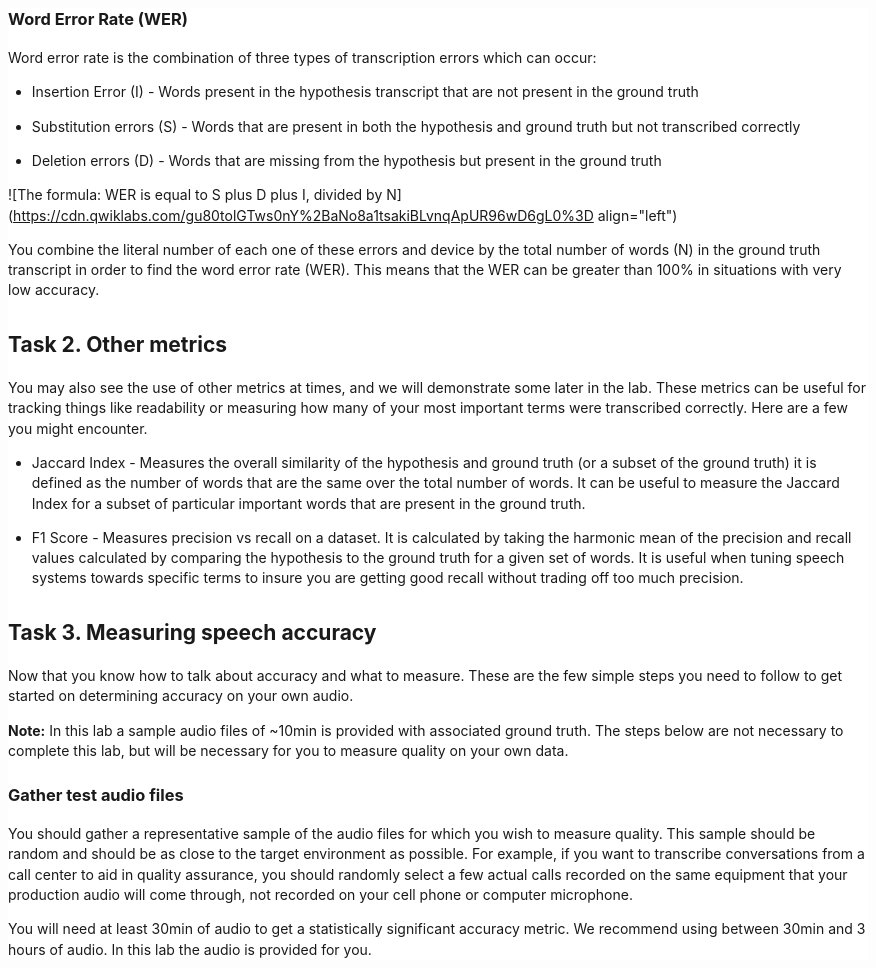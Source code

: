 ### Word Error Rate (WER)

Word error rate is the combination of three types of transcription errors which can occur:

* Insertion Error (I) - Words present in the hypothesis transcript that are not present in the ground truth
    
* Substitution errors (S) - Words that are present in both the hypothesis and ground truth but not transcribed correctly
    
* Deletion errors (D) - Words that are missing from the hypothesis but present in the ground truth
    

![The formula: WER is equal to S plus D plus I, divided by N](https://cdn.qwiklabs.com/gu80tolGTws0nY%2BaNo8a1tsakiBLvnqApUR96wD6gL0%3D align="left")

You combine the literal number of each one of these errors and device by the total number of words (N) in the ground truth transcript in order to find the word error rate (WER). This means that the WER can be greater than 100% in situations with very low accuracy.

## Task 2. Other metrics

You may also see the use of other metrics at times, and we will demonstrate some later in the lab. These metrics can be useful for tracking things like readability or measuring how many of your most important terms were transcribed correctly. Here are a few you might encounter.

* Jaccard Index - Measures the overall similarity of the hypothesis and ground truth (or a subset of the ground truth) it is defined as the number of words that are the same over the total number of words. It can be useful to measure the Jaccard Index for a subset of particular important words that are present in the ground truth.
    
* F1 Score - Measures precision vs recall on a dataset. It is calculated by taking the harmonic mean of the precision and recall values calculated by comparing the hypothesis to the ground truth for a given set of words. It is useful when tuning speech systems towards specific terms to insure you are getting good recall without trading off too much precision.
    

## Task 3. Measuring speech accuracy

Now that you know how to talk about accuracy and what to measure. These are the few simple steps you need to follow to get started on determining accuracy on your own audio.

**Note:** In this lab a sample audio files of ~10min is provided with associated ground truth. The steps below are not necessary to complete this lab, but will be necessary for you to measure quality on your own data.

### Gather test audio files

You should gather a representative sample of the audio files for which you wish to measure quality. This sample should be random and should be as close to the target environment as possible. For example, if you want to transcribe conversations from a call center to aid in quality assurance, you should randomly select a few actual calls recorded on the same equipment that your production audio will come through, not recorded on your cell phone or computer microphone.

You will need at least 30min of audio to get a statistically significant accuracy metric. We recommend using between 30min and 3 hours of audio. In this lab the audio is provided for you.
